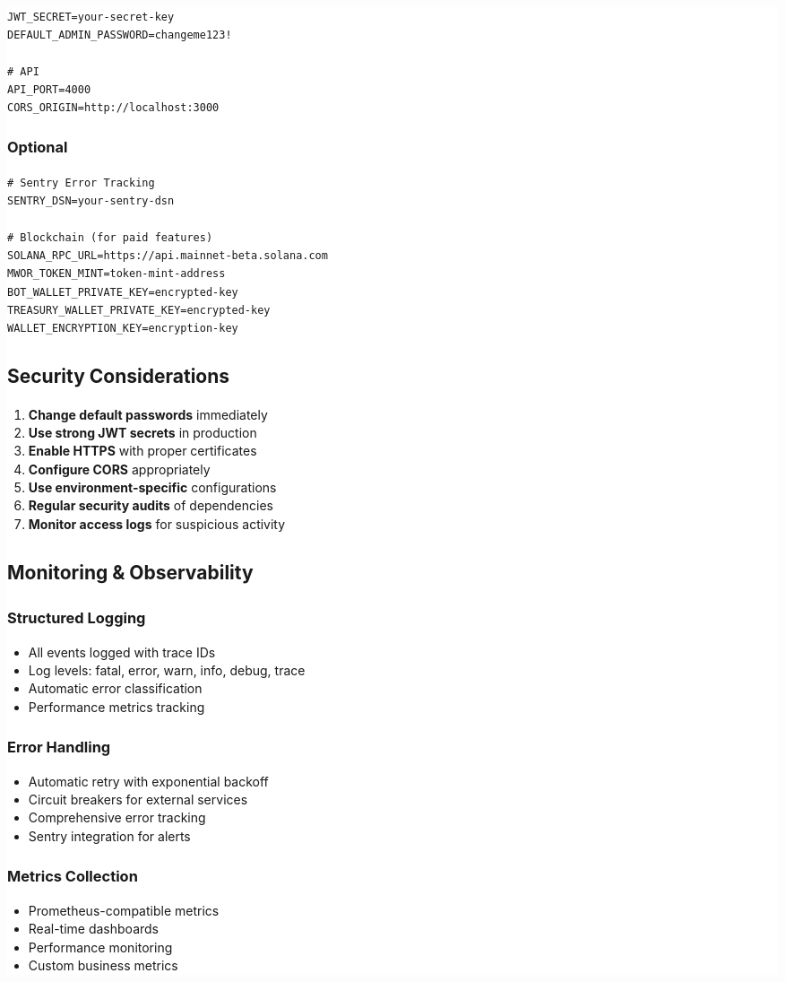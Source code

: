 ```env
JWT_SECRET=your-secret-key
DEFAULT_ADMIN_PASSWORD=changeme123!

# API
API_PORT=4000
CORS_ORIGIN=http://localhost:3000
```

### Optional
```env
# Sentry Error Tracking
SENTRY_DSN=your-sentry-dsn

# Blockchain (for paid features)
SOLANA_RPC_URL=https://api.mainnet-beta.solana.com
MWOR_TOKEN_MINT=token-mint-address
BOT_WALLET_PRIVATE_KEY=encrypted-key
TREASURY_WALLET_PRIVATE_KEY=encrypted-key
WALLET_ENCRYPTION_KEY=encryption-key
```

## Security Considerations

1. **Change default passwords** immediately
2. **Use strong JWT secrets** in production
3. **Enable HTTPS** with proper certificates
4. **Configure CORS** appropriately
5. **Use environment-specific** configurations
6. **Regular security audits** of dependencies
7. **Monitor access logs** for suspicious activity

## Monitoring & Observability

### Structured Logging
- All events logged with trace IDs
- Log levels: fatal, error, warn, info, debug, trace
- Automatic error classification
- Performance metrics tracking

### Error Handling
- Automatic retry with exponential backoff
- Circuit breakers for external services
- Comprehensive error tracking
- Sentry integration for alerts

### Metrics Collection
- Prometheus-compatible metrics
- Real-time dashboards
- Performance monitoring
- Custom business metrics
